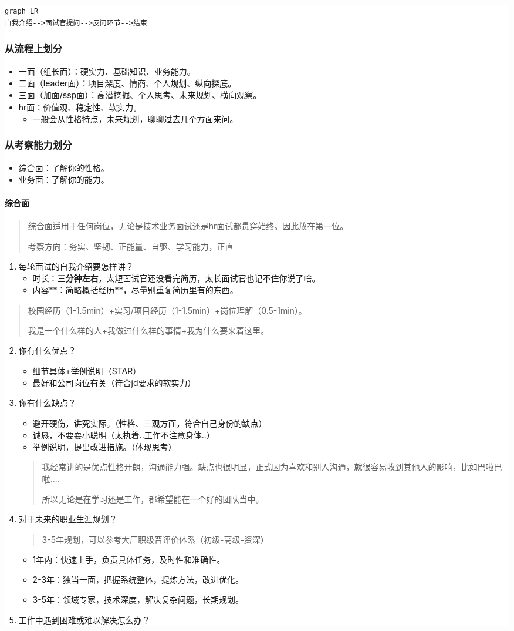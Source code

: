 ```mermaid
graph LR
自我介绍-->面试官提问-->反问环节-->结束
```

### 从流程上划分

- 一面（组长面）：硬实力、基础知识、业务能力。
- 二面（leader面）：项目深度、情商、个人规划、纵向探底。
- 三面（加面/ssp面）：高潜挖掘、个人思考、未来规划、横向观察。
- hr面：价值观、稳定性、软实力。
  - 一般会从性格特点，未来规划，聊聊过去几个方面来问。

### 从考察能力划分

- 综合面：了解你的性格。
- 业务面：了解你的能力。

#### 综合面

> 综合面适用于任何岗位，无论是技术业务面试还是hr面试都贯穿始终。因此放在第一位。
>
> 考察方向：务实、坚韧、正能量、自驱、学习能力，正直

1. 每轮面试的自我介绍要怎样讲？
   - 时长：**三分钟左右**，太短面试官还没看完简历，太长面试官也记不住你说了啥。
   - 内容**：简略概括经历**，尽量别重复简历里有的东西。

> 校园经历（1-1.5min）+实习/项目经历（1-1.5min）+岗位理解（0.5-1min）。
>
> 我是一个什么样的人+我做过什么样的事情+我为什么要来着这里。

2. 你有什么优点？
   - 细节具体+举例说明（STAR）
   - 最好和公司岗位有关（符合jd要求的软实力）

3. 你有什么缺点？

   - 避开硬伤，讲究实际。（性格、三观方面，符合自己身份的缺点）
   - 诚恳，不要耍小聪明（太执着..工作不注意身体..）
   - 举例说明，提出改进措施。（体现思考）

   > 我经常讲的是优点性格开朗，沟通能力强。缺点也很明显，正式因为喜欢和别人沟通，就很容易收到其他人的影响，比如巴啦巴啦....
   >
   > 所以无论是在学习还是工作，都希望能在一个好的团队当中。

4. 对于未来的职业生涯规划？

   > 3-5年规划，可以参考大厂职级晋评价体系（初级-高级-资深）

   - 1年内：快速上手，负责具体任务，及时性和准确性。

   - 2-3年：独当一面，把握系统整体，提炼方法，改进优化。

   - 3-5年：领域专家，技术深度，解决复杂问题，长期规划。

5. 工作中遇到困难或难以解决怎么办？
